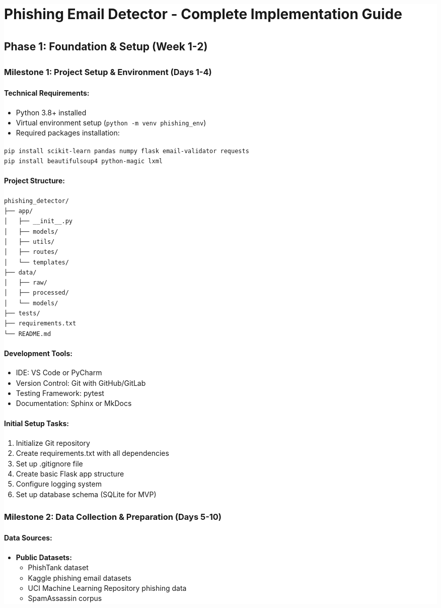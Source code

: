 # Phishing Email Detector - Complete Implementation Guide

## Phase 1: Foundation & Setup (Week 1-2)

### Milestone 1: Project Setup & Environment (Days 1-4)

#### Technical Requirements:
- Python 3.8+ installed
- Virtual environment setup (`python -m venv phishing_env`)
- Required packages installation:
```bash
pip install scikit-learn pandas numpy flask email-validator requests
pip install beautifulsoup4 python-magic lxml
```

#### Project Structure:
```
phishing_detector/
├── app/
│   ├── __init__.py
│   ├── models/
│   ├── utils/
│   ├── routes/
│   └── templates/
├── data/
│   ├── raw/
│   ├── processed/
│   └── models/
├── tests/
├── requirements.txt
└── README.md
```

#### Development Tools:
- IDE: VS Code or PyCharm
- Version Control: Git with GitHub/GitLab
- Testing Framework: pytest
- Documentation: Sphinx or MkDocs

#### Initial Setup Tasks:
1. Initialize Git repository
2. Create requirements.txt with all dependencies
3. Set up .gitignore file
4. Create basic Flask app structure
5. Configure logging system
6. Set up database schema (SQLite for MVP)

### Milestone 2: Data Collection & Preparation (Days 5-10)

#### Data Sources:
- **Public Datasets:**
  - PhishTank dataset
  - Kaggle phishing email datasets
  - UCI Machine Learning Repository phishing data
  - SpamAssassin corpus
